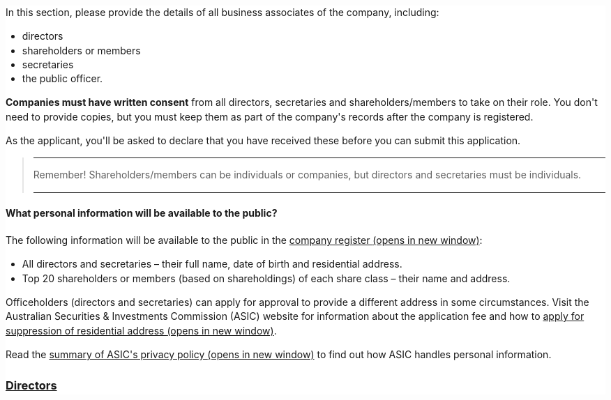 <p>In this section, please provide the details of all business associates of the company, including:</p>
<ul>
<li>directors</li>
<li>shareholders or members</li>
<li>secretaries</li>
<li>the public officer.</li>
</ul>
<p><strong>Companies must have written consent</strong> from all directors, secretaries and shareholders/members to take on their role. You don't need to provide copies, but you must keep them as part of the company's records after the company is registered.</p>
<p>As the applicant, you'll be asked to declare that you have received these before you can submit this application.</p>
<blockquote><hr>
<p>Remember! Shareholders/members can be individuals or companies, but directors and secretaries must be individuals.</p><hr></blockquote>

<h4>What personal information will be available to the public?</h4>

<p>The following information will be available to the public in the <a href="https://asic.gov.au/search-organisations" target="_blank">company register <span class="visuallyhidden">(opens in new window)</span></a>:</p>
<ul>
<li>All directors and secretaries – their full name, date of birth and residential address.</li>
<li>Top 20 shareholders or members (based on shareholdings) of each share class – their name and address.</li>

</ul>
<p>Officeholders (directors and secretaries) can apply for approval to provide a different address in some circumstances. Visit the Australian Securities &amp; Investments Commission (ASIC) website for information about the application fee and how to <a href="http://asic.gov.au/for-business/changes-to-your-company/company-addresses/application-for-suppression-of-residential-address/" target="_blank">apply for suppression of residential address <span class="visuallyhidden">(opens in new window)</span></a>.</p>
<p>Read the <a href="http://www.asic.gov.au/privacy" target="_blank">summary of ASIC's privacy policy <span class="visuallyhidden">(opens in new window)</span></a> to find out how ASIC handles personal information.</p>




</div>                                <input type="hidden" class="help-anchor" id="help-companydetailspersonassociateofficedirector">
<h3 data-collapse-summary="" aria-expanded="false"><a href="#">Directors</a></h3>
<div aria-hidden="true" style="display: none;">

<p>Directors are expected to:</p>
<ul>
<li>guide and monitor the management of the company</li>
<li>always act in the company's best interests</li>
<li>ensure the company complies with its legal requirements.</li>
</ul>


<p>To be a director, a person must:</p>
